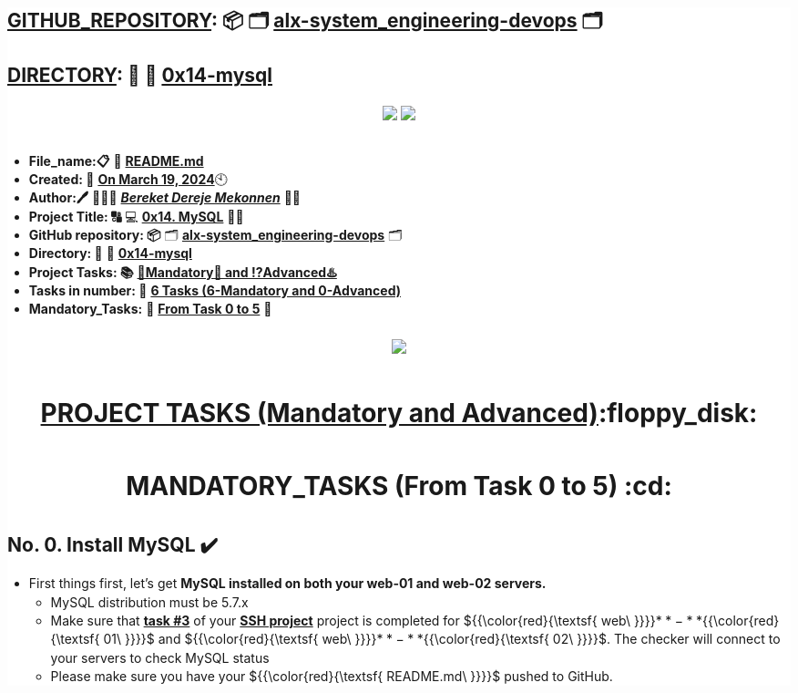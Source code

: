 ## <ins>**GITHUB_REPOSITORY</ins>: 📦** 🗂 [**alx-system_engineering-devops**](https://github.com/BekaHabesha/alx-system_engineering-devops) 🗂

## <ins>**DIRECTORY</ins>: 💼** 📂 [**0x14-mysql**](https://github.com/BekaHabesha/alx-system_engineering-devops/tree/master/0x14-mysql)

<p align="center">
  <img src="https://docs.oracle.com/cd/E19078-01/mysql/mysql-refman-5.1/images/multi-db.png" />
  <img src="https://docs.oracle.com/cd/E19078-01/mysql/mysql-refman-5.1/images/redundancy-after.png" />
</p>

##

* **File_name:📋** 📖 [**README.md**](https://github.com/BekaHabesha/alx-system_engineering-devops/blob/master/0x14-mysql/README.md)
* **Created: 📅** <ins>**On March 19, 2024**</ins>🕙
* **Author:🖊️** 👨🏻‍💻 [***Bereket Dereje Mekonnen***](https://intranet.alxswe.com/users/BereketDerejeMekonnen) 🧑‍💻
* **Project Title: 🔠**  💻 [**0x14. MySQL**](https://intranet.alxswe.com/projects/280) 📝🔡
* **GitHub repository: 📦** 🗂 [**alx-system_engineering-devops**](https://github.com/BekaHabesha/alx-system_engineering-devops) 🗂
* **Directory: 💼** 📂 [**0x14-mysql**](https://github.com/BekaHabesha/alx-system_engineering-devops/tree/master/0x14-mysql)
* **Project Tasks: 📚** <ins>**💯Mandatory💯 and ⁉️Advanced♨️**</ins>
* **Tasks in number: 🔢** <ins>**6 Tasks (6-Mandatory and 0-Advanced)**</ins>
* **Mandatory_Tasks:** 💯 <ins>**From Task 0 to 5**</ins> 💯

###

<p align="center">
  <img src="https://i.ibb.co/y5wmQyd/Alx-enginn-Build-ur-future.png" />
</p>

<H1 align="center"> <ins> PROJECT TASKS (Mandatory and Advanced)</ins>:floppy_disk:</H1>

<H1 align="center">MANDATORY_TASKS (From Task 0 to 5) :cd:</h1>

## **No. 0. Install MySQL** :heavy_check_mark:

* First things first, let’s get **MySQL installed on both your web-01 and web-02 servers.**
  * MySQL distribution must be 5.7.x
  * Make sure that [**task #3**](https://intranet.alxswe.com/rltoken/h8QknQcmmLf7oT8esoWgvg) of your [**SSH project**](https://intranet.alxswe.com/rltoken/Wx_BrR5Sk8s3Ywl44-33wg) project is completed for ${{\color{red}{\textsf{ web\ \}}}}$**-**${{\color{red}{\textsf{ 01\ \}}}}$ and ${{\color{red}{\textsf{ web\ \}}}}$**-**${{\color{red}{\textsf{ 02\ \}}}}$. The checker will connect to your servers to check MySQL status
  * Please make sure you have your ${{\color{red}{\textsf{ README.md\ \}}}}$ pushed to GitHub.
###
